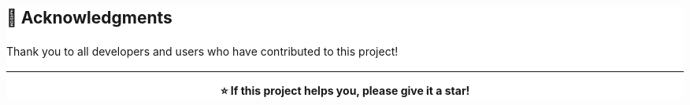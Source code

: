 
## 🙏 Acknowledgments

Thank you to all developers and users who have contributed to this project!

---

<div align="center">

**⭐ If this project helps you, please give it a star!**

</div> 